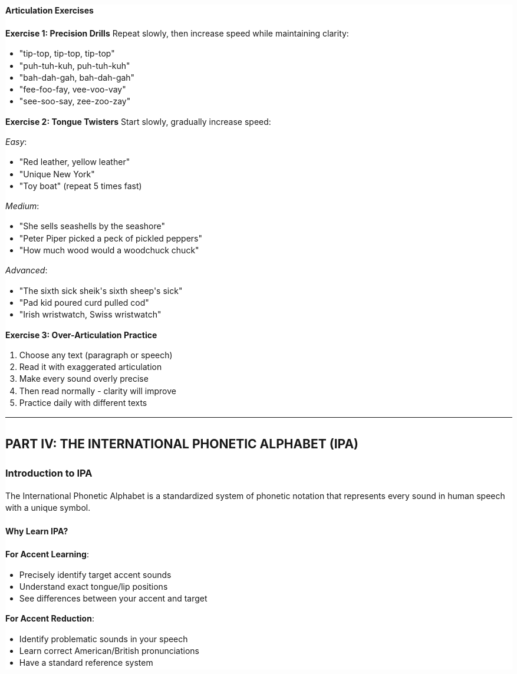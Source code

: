 #### Articulation Exercises

**Exercise 1: Precision Drills**
Repeat slowly, then increase speed while maintaining clarity:
- "tip-top, tip-top, tip-top"
- "puh-tuh-kuh, puh-tuh-kuh"
- "bah-dah-gah, bah-dah-gah"
- "fee-foo-fay, vee-voo-vay"
- "see-soo-say, zee-zoo-zay"

**Exercise 2: Tongue Twisters**
Start slowly, gradually increase speed:

*Easy*:
- "Red leather, yellow leather"
- "Unique New York"
- "Toy boat" (repeat 5 times fast)

*Medium*:
- "She sells seashells by the seashore"
- "Peter Piper picked a peck of pickled peppers"
- "How much wood would a woodchuck chuck"

*Advanced*:
- "The sixth sick sheik's sixth sheep's sick"
- "Pad kid poured curd pulled cod"
- "Irish wristwatch, Swiss wristwatch"

**Exercise 3: Over-Articulation Practice**
1. Choose any text (paragraph or speech)
2. Read it with exaggerated articulation
3. Make every sound overly precise
4. Then read normally - clarity will improve
5. Practice daily with different texts

---

## PART IV: THE INTERNATIONAL PHONETIC ALPHABET (IPA)

### Introduction to IPA

The International Phonetic Alphabet is a standardized system of phonetic notation that represents every sound in human speech with a unique symbol.

#### Why Learn IPA?

**For Accent Learning**:
- Precisely identify target accent sounds
- Understand exact tongue/lip positions
- See differences between your accent and target

**For Accent Reduction**:
- Identify problematic sounds in your speech
- Learn correct American/British pronunciations
- Have a standard reference system
